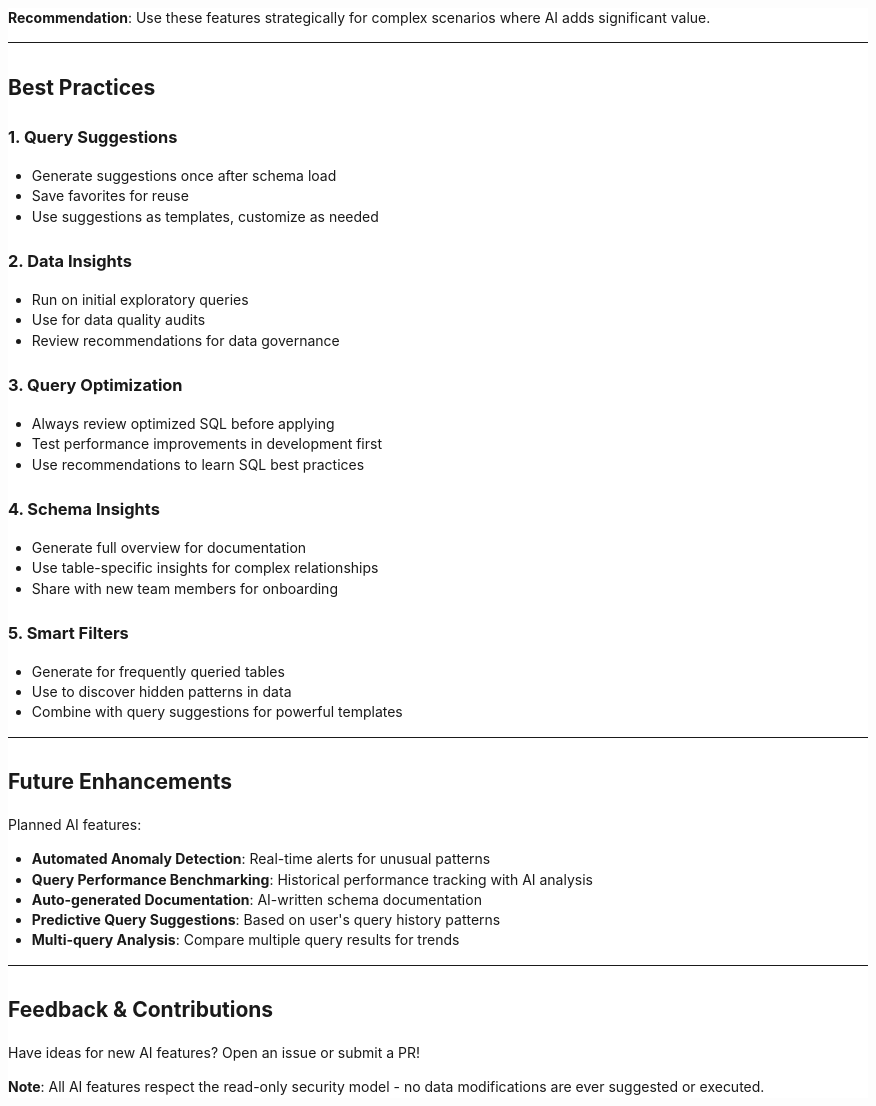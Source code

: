 **Recommendation**: Use these features strategically for complex scenarios where AI adds significant value.

---

## Best Practices

### 1. Query Suggestions
- Generate suggestions once after schema load
- Save favorites for reuse
- Use suggestions as templates, customize as needed

### 2. Data Insights
- Run on initial exploratory queries
- Use for data quality audits
- Review recommendations for data governance

### 3. Query Optimization
- Always review optimized SQL before applying
- Test performance improvements in development first
- Use recommendations to learn SQL best practices

### 4. Schema Insights
- Generate full overview for documentation
- Use table-specific insights for complex relationships
- Share with new team members for onboarding

### 5. Smart Filters
- Generate for frequently queried tables
- Use to discover hidden patterns in data
- Combine with query suggestions for powerful templates

---

## Future Enhancements

Planned AI features:

- **Automated Anomaly Detection**: Real-time alerts for unusual patterns
- **Query Performance Benchmarking**: Historical performance tracking with AI analysis
- **Auto-generated Documentation**: AI-written schema documentation
- **Predictive Query Suggestions**: Based on user's query history patterns
- **Multi-query Analysis**: Compare multiple query results for trends

---

## Feedback & Contributions

Have ideas for new AI features? Open an issue or submit a PR!

**Note**: All AI features respect the read-only security model - no data modifications are ever suggested or executed.
